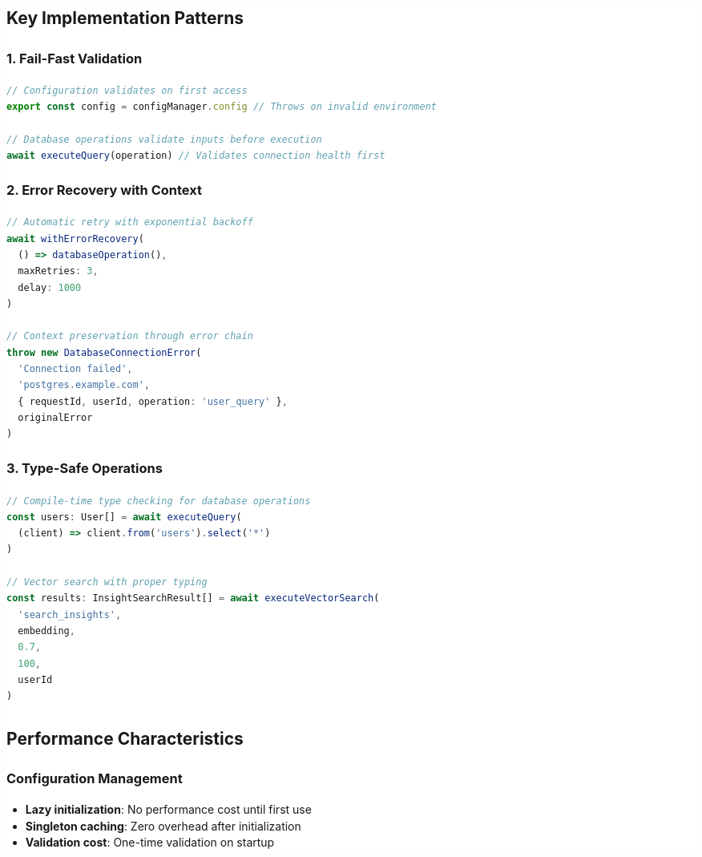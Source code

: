 ## Key Implementation Patterns

### 1. **Fail-Fast Validation**
```typescript
// Configuration validates on first access
export const config = configManager.config // Throws on invalid environment

// Database operations validate inputs before execution
await executeQuery(operation) // Validates connection health first
```

### 2. **Error Recovery with Context**
```typescript
// Automatic retry with exponential backoff
await withErrorRecovery(
  () => databaseOperation(),
  maxRetries: 3,
  delay: 1000
)

// Context preservation through error chain
throw new DatabaseConnectionError(
  'Connection failed',
  'postgres.example.com',
  { requestId, userId, operation: 'user_query' },
  originalError
)
```

### 3. **Type-Safe Operations**
```typescript
// Compile-time type checking for database operations
const users: User[] = await executeQuery(
  (client) => client.from('users').select('*')
)

// Vector search with proper typing
const results: InsightSearchResult[] = await executeVectorSearch(
  'search_insights',
  embedding,
  0.7,
  100,
  userId
)
```

## Performance Characteristics

### Configuration Management
- **Lazy initialization**: No performance cost until first use
- **Singleton caching**: Zero overhead after initialization
- **Validation cost**: One-time validation on startup

